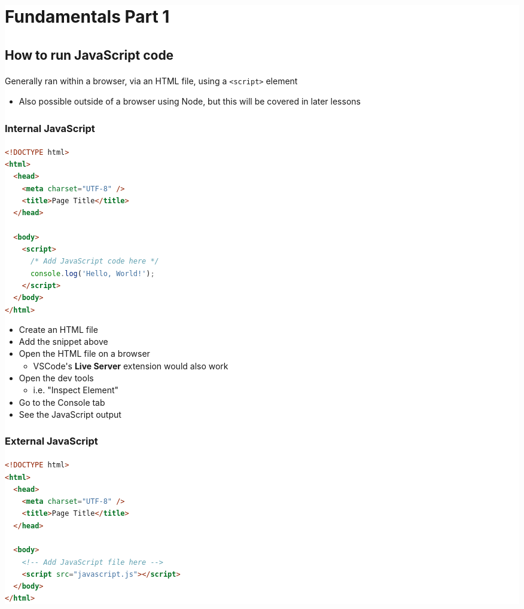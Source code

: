 # Fundamentals Part 1

## How to run JavaScript code

Generally ran within a browser, via an HTML file, using a `<script>` element

- Also possible outside of a browser using Node, but this will be covered in later lessons

### Internal JavaScript

```html
<!DOCTYPE html>
<html>
  <head>
    <meta charset="UTF-8" />
    <title>Page Title</title>
  </head>

  <body>
    <script>
      /* Add JavaScript code here */
      console.log('Hello, World!');
    </script>
  </body>
</html>
```

- Create an HTML file
- Add the snippet above
- Open the HTML file on a browser
  - VSCode's **Live Server** extension would also work
- Open the dev tools
  - i.e. "Inspect Element"
- Go to the Console tab
- See the JavaScript output

### External JavaScript

```html
<!DOCTYPE html>
<html>
  <head>
    <meta charset="UTF-8" />
    <title>Page Title</title>
  </head>

  <body>
    <!-- Add JavaScript file here -->
    <script src="javascript.js"></script>
  </body>
</html>
```
